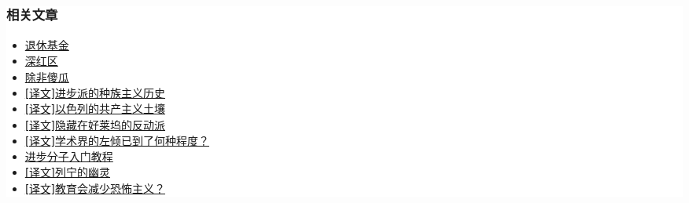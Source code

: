 ### 相关文章

* [退休基金](https://headsalon.org/archives/7795.html "退休基金")
* [深红区](https://headsalon.org/archives/7322.html "深红区")
* [除非傻瓜](https://headsalon.org/archives/7279.html "除非傻瓜")
* [[译文]进步派的种族主义历史](https://headsalon.org/archives/7177.html "[译文]进步派的种族主义历史")
* [[译文]以色列的共产主义土壤](https://headsalon.org/archives/7166.html "[译文]以色列的共产主义土壤")
* [[译文]隐藏在好莱坞的反动派](https://headsalon.org/archives/7080.html "[译文]隐藏在好莱坞的反动派")
* [[译文]学术界的左倾已到了何种程度？](https://headsalon.org/archives/6988.html "[译文]学术界的左倾已到了何种程度？")
* [进步分子入门教程](https://headsalon.org/archives/7136.html "进步分子入门教程")
* [[译文]列宁的幽灵](https://headsalon.org/archives/6858.html "[译文]列宁的幽灵")
* [[译文]教育会减少恐怖主义？](https://headsalon.org/archives/6728.html "[译文]教育会减少恐怖主义？")

